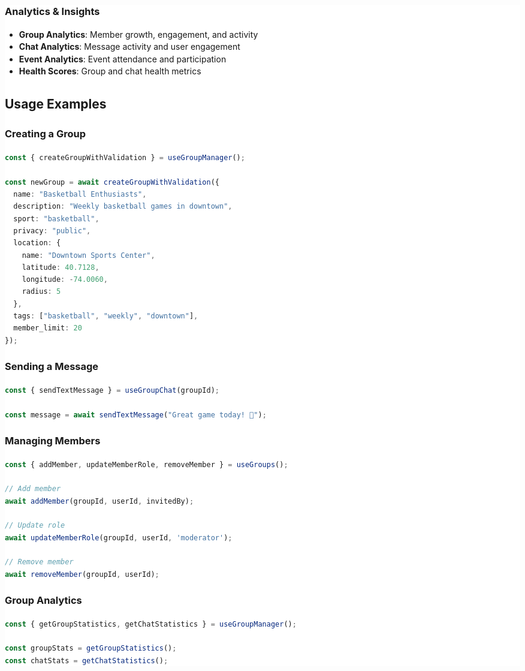 ### Analytics & Insights
- **Group Analytics**: Member growth, engagement, and activity
- **Chat Analytics**: Message activity and user engagement
- **Event Analytics**: Event attendance and participation
- **Health Scores**: Group and chat health metrics

## Usage Examples

### Creating a Group
```typescript
const { createGroupWithValidation } = useGroupManager();

const newGroup = await createGroupWithValidation({
  name: "Basketball Enthusiasts",
  description: "Weekly basketball games in downtown",
  sport: "basketball",
  privacy: "public",
  location: {
    name: "Downtown Sports Center",
    latitude: 40.7128,
    longitude: -74.0060,
    radius: 5
  },
  tags: ["basketball", "weekly", "downtown"],
  member_limit: 20
});
```

### Sending a Message
```typescript
const { sendTextMessage } = useGroupChat(groupId);

const message = await sendTextMessage("Great game today! 🏀");
```

### Managing Members
```typescript
const { addMember, updateMemberRole, removeMember } = useGroups();

// Add member
await addMember(groupId, userId, invitedBy);

// Update role
await updateMemberRole(groupId, userId, 'moderator');

// Remove member
await removeMember(groupId, userId);
```

### Group Analytics
```typescript
const { getGroupStatistics, getChatStatistics } = useGroupManager();

const groupStats = getGroupStatistics();
const chatStats = getChatStatistics();
```
